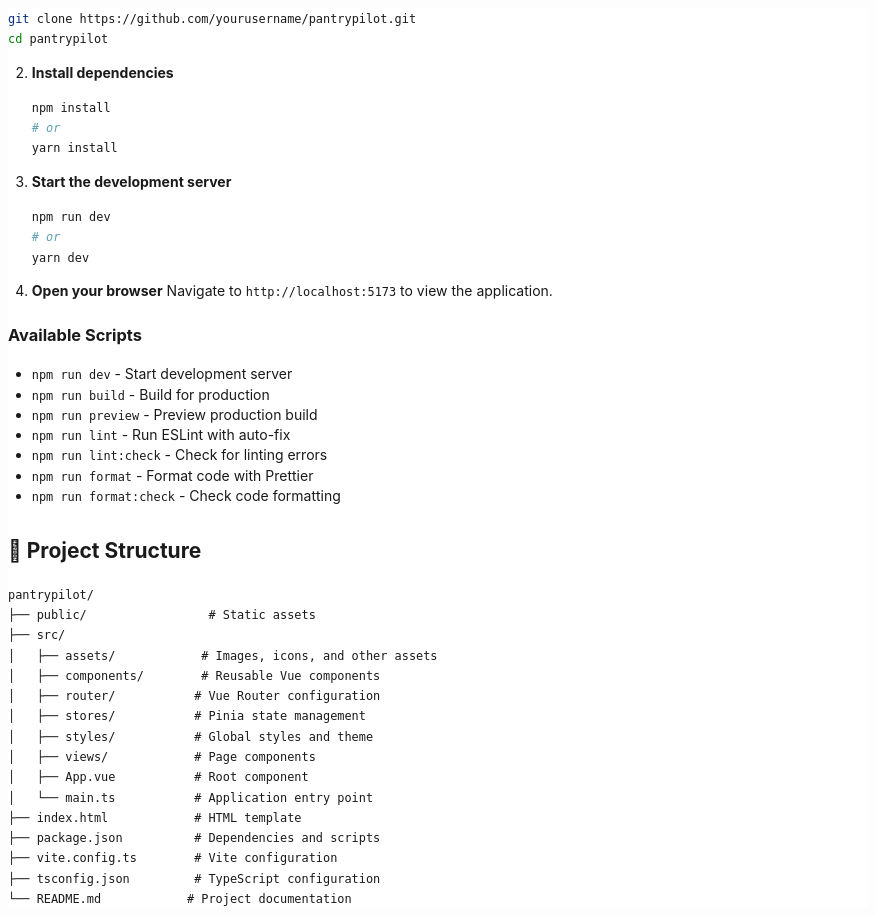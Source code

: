    ```bash
   git clone https://github.com/yourusername/pantrypilot.git
   cd pantrypilot
   ```

2. **Install dependencies**

   ```bash
   npm install
   # or
   yarn install
   ```

3. **Start the development server**

   ```bash
   npm run dev
   # or
   yarn dev
   ```

4. **Open your browser**
   Navigate to `http://localhost:5173` to view the application.

### Available Scripts

- `npm run dev` - Start development server
- `npm run build` - Build for production
- `npm run preview` - Preview production build
- `npm run lint` - Run ESLint with auto-fix
- `npm run lint:check` - Check for linting errors
- `npm run format` - Format code with Prettier
- `npm run format:check` - Check code formatting

## 📁 Project Structure

```
pantrypilot/
├── public/                 # Static assets
├── src/
│   ├── assets/            # Images, icons, and other assets
│   ├── components/        # Reusable Vue components
│   ├── router/           # Vue Router configuration
│   ├── stores/           # Pinia state management
│   ├── styles/           # Global styles and theme
│   ├── views/            # Page components
│   ├── App.vue           # Root component
│   └── main.ts           # Application entry point
├── index.html            # HTML template
├── package.json          # Dependencies and scripts
├── vite.config.ts        # Vite configuration
├── tsconfig.json         # TypeScript configuration
└── README.md            # Project documentation
```
